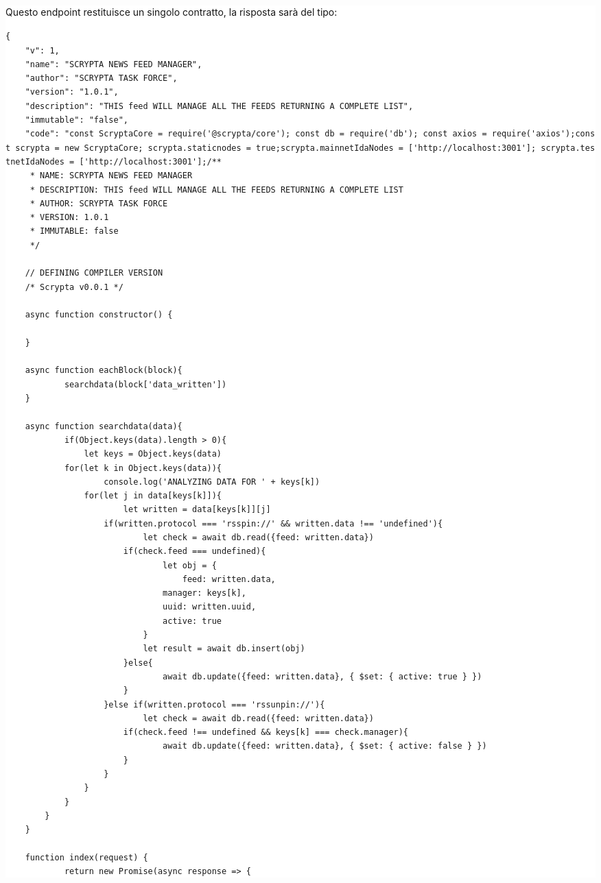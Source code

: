 Questo endpoint restituisce un singolo contratto, la risposta sarà del tipo:

```
{
    "v": 1,
    "name": "SCRYPTA NEWS FEED MANAGER",
    "author": "SCRYPTA TASK FORCE",
    "version": "1.0.1",
    "description": "THIS feed WILL MANAGE ALL THE FEEDS RETURNING A COMPLETE LIST",
    "immutable": "false",
    "code": "const ScryptaCore = require('@scrypta/core'); const db = require('db'); const axios = require('axios');const scrypta = new ScryptaCore; scrypta.staticnodes = true;scrypta.mainnetIdaNodes = ['http://localhost:3001']; scrypta.testnetIdaNodes = ['http://localhost:3001'];/**
	 * NAME: SCRYPTA NEWS FEED MANAGER
	 * DESCRIPTION: THIS feed WILL MANAGE ALL THE FEEDS RETURNING A COMPLETE LIST
	 * AUTHOR: SCRYPTA TASK FORCE
	 * VERSION: 1.0.1
	 * IMMUTABLE: false
	 */
	
	// DEFINING COMPILER VERSION
	/* Scrypta v0.0.1 */
	
	async function constructor() {

	}
	
	async function eachBlock(block){
		    searchdata(block['data_written'])
	}
	
	async function searchdata(data){
		    if(Object.keys(data).length > 0){
		        let keys = Object.keys(data)
	        for(let k in Object.keys(data)){
		            console.log('ANALYZING DATA FOR ' + keys[k])
	            for(let j in data[keys[k]]){
		                let written = data[keys[k]][j]
	                if(written.protocol === 'rsspin://' && written.data !== 'undefined'){
		                    let check = await db.read({feed: written.data})
	                    if(check.feed === undefined){
		                        let obj = {
		                            feed: written.data,
	                            manager: keys[k],
	                            uuid: written.uuid,
	                            active: true
	                        }
	                        let result = await db.insert(obj)
	                    }else{
		                        await db.update({feed: written.data}, { $set: { active: true } })
	                    }
	                }else if(written.protocol === 'rssunpin://'){
		                    let check = await db.read({feed: written.data})
	                    if(check.feed !== undefined && keys[k] === check.manager){
		                        await db.update({feed: written.data}, { $set: { active: false } })
	                    }
	                }
	            }
	        }
	    }
	}
	
	function index(request) {
		    return new Promise(async response => {
```